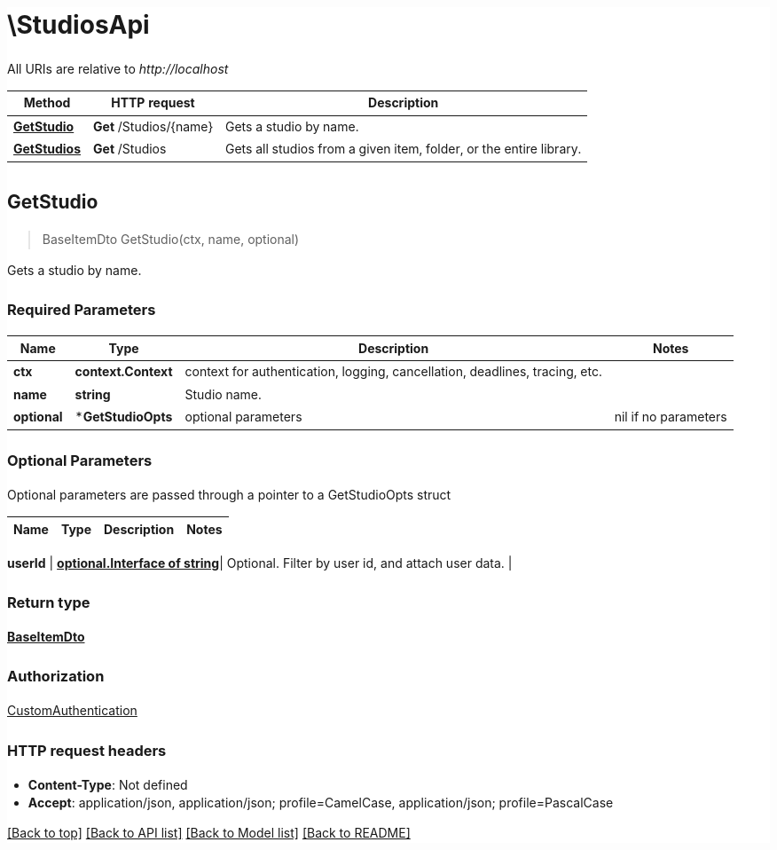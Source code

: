 # \StudiosApi

All URIs are relative to *http://localhost*

Method | HTTP request | Description
------------- | ------------- | -------------
[**GetStudio**](StudiosApi.md#GetStudio) | **Get** /Studios/{name} | Gets a studio by name.
[**GetStudios**](StudiosApi.md#GetStudios) | **Get** /Studios | Gets all studios from a given item, folder, or the entire library.



## GetStudio

> BaseItemDto GetStudio(ctx, name, optional)

Gets a studio by name.

### Required Parameters


Name | Type | Description  | Notes
------------- | ------------- | ------------- | -------------
**ctx** | **context.Context** | context for authentication, logging, cancellation, deadlines, tracing, etc.
**name** | **string**| Studio name. | 
 **optional** | ***GetStudioOpts** | optional parameters | nil if no parameters

### Optional Parameters

Optional parameters are passed through a pointer to a GetStudioOpts struct


Name | Type | Description  | Notes
------------- | ------------- | ------------- | -------------

 **userId** | [**optional.Interface of string**](.md)| Optional. Filter by user id, and attach user data. | 

### Return type

[**BaseItemDto**](BaseItemDto.md)

### Authorization

[CustomAuthentication](../README.md#CustomAuthentication)

### HTTP request headers

- **Content-Type**: Not defined
- **Accept**: application/json, application/json; profile=CamelCase, application/json; profile=PascalCase

[[Back to top]](#) [[Back to API list]](../README.md#documentation-for-api-endpoints)
[[Back to Model list]](../README.md#documentation-for-models)
[[Back to README]](../README.md)
